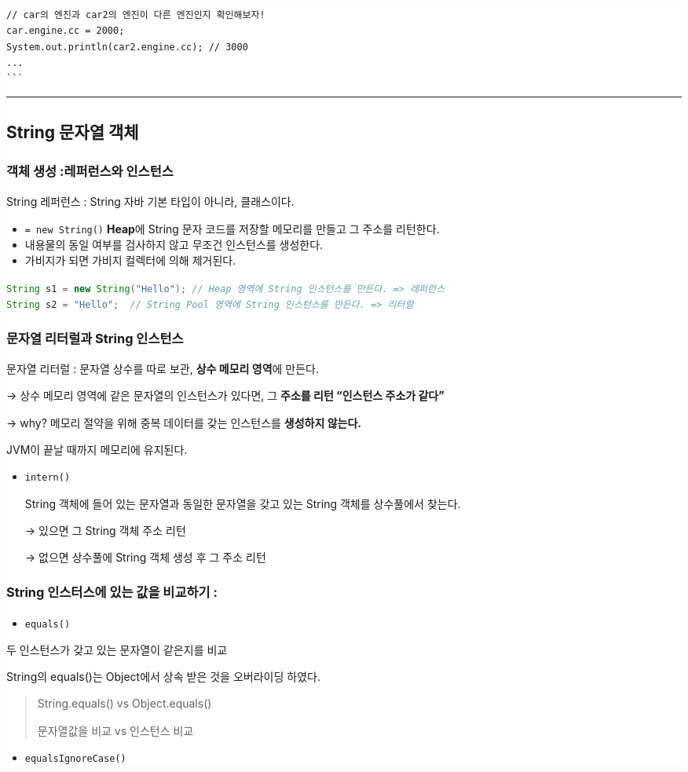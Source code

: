     // car의 엔진과 car2의 엔진이 다른 엔진인지 확인해보자!
    car.engine.cc = 2000;
    System.out.println(car2.engine.cc); // 3000
    ...
    ```
    

---

## String 문자열 객체

### 객체 생성 :레퍼런스와 인스턴스

String 레퍼런스 : String 자바 기본 타입이 아니라, 클래스이다.

- `= new String()` **Heap**에 String 문자 코드를 저장할 메모리를 만들고 그 주소를 리턴한다.
- 내용물의 동일 여부를 검사하지 않고 무조건 인스턴스를 생성한다.
- 가비지가 되면 가비지 컬렉터에 의해 제거된다.

```java
String s1 = new String("Hello"); // Heap 영역에 String 인스턴스를 만든다. => 레퍼런스
String s2 = "Hello";  // String Pool 영역에 String 인스턴스를 만든다. => 리터럴
```

### 문자열 리터럴과 String 인스턴스

문자열 리터럴 : 문자열 상수를 따로 보관, **상수 메모리 영역**에 만든다.

→ 상수 메모리 영역에 같은 문자열의 인스턴스가 있다면, 그 **주소를 리턴 “인스턴스 주소가 같다”**

→ why? 메모리 절약을 위해 중복 데이터를 갖는 인스턴스를 **생성하지 않는다.**

JVM이 끝날 때까지 메모리에 유지된다. 

- `intern()`
    
    String 객체에 들어 있는 문자열과 동일한 문자열을 갖고 있는 String 객체를 상수풀에서 찾는다.
    
    → 있으면 그 String 객체 주소 리턴
    
    → 없으면 상수풀에 String 객체 생성 후 그 주소 리턴
    

### String 인스터스에 있는 값을 비교하기 :

- `equals()`

두 인스턴스가 갖고 있는 문자열이 같은지를 비교

String의 equals()는 Object에서 상속 받은 것을 오버라이딩 하였다.

> String.equals() vs Object.equals()
> 
> 
> 문자열값을 비교 vs 인스턴스 비교
> 
- `equalsIgnoreCase()`
